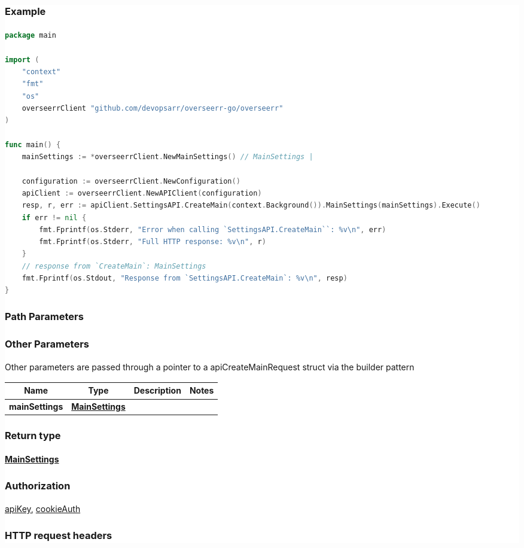

### Example

```go
package main

import (
	"context"
	"fmt"
	"os"
	overseerrClient "github.com/devopsarr/overseerr-go/overseerr"
)

func main() {
	mainSettings := *overseerrClient.NewMainSettings() // MainSettings | 

	configuration := overseerrClient.NewConfiguration()
	apiClient := overseerrClient.NewAPIClient(configuration)
	resp, r, err := apiClient.SettingsAPI.CreateMain(context.Background()).MainSettings(mainSettings).Execute()
	if err != nil {
		fmt.Fprintf(os.Stderr, "Error when calling `SettingsAPI.CreateMain``: %v\n", err)
		fmt.Fprintf(os.Stderr, "Full HTTP response: %v\n", r)
	}
	// response from `CreateMain`: MainSettings
	fmt.Fprintf(os.Stdout, "Response from `SettingsAPI.CreateMain`: %v\n", resp)
}
```

### Path Parameters



### Other Parameters

Other parameters are passed through a pointer to a apiCreateMainRequest struct via the builder pattern


Name | Type | Description  | Notes
------------- | ------------- | ------------- | -------------
 **mainSettings** | [**MainSettings**](MainSettings.md) |  | 

### Return type

[**MainSettings**](MainSettings.md)

### Authorization

[apiKey](../README.md#apiKey), [cookieAuth](../README.md#cookieAuth)

### HTTP request headers
